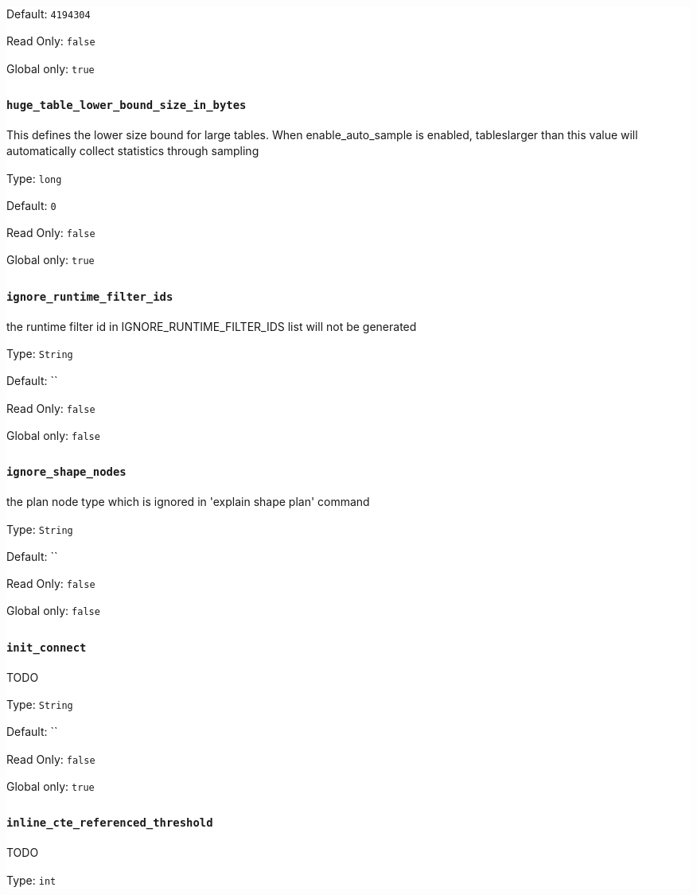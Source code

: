 Default: `4194304`

Read Only: `false`

Global only: `true`

### `huge_table_lower_bound_size_in_bytes`

This defines the lower size bound for large tables. When enable_auto_sample is enabled, tableslarger than this value will automatically collect statistics through sampling

Type: `long`

Default: `0`

Read Only: `false`

Global only: `true`

### `ignore_runtime_filter_ids`

the runtime filter id in IGNORE_RUNTIME_FILTER_IDS list will not be generated

Type: `String`

Default: ``

Read Only: `false`

Global only: `false`

### `ignore_shape_nodes`

the plan node type which is ignored in 'explain shape plan' command

Type: `String`

Default: ``

Read Only: `false`

Global only: `false`

### `init_connect`

TODO

Type: `String`

Default: ``

Read Only: `false`

Global only: `true`

### `inline_cte_referenced_threshold`

TODO

Type: `int`
